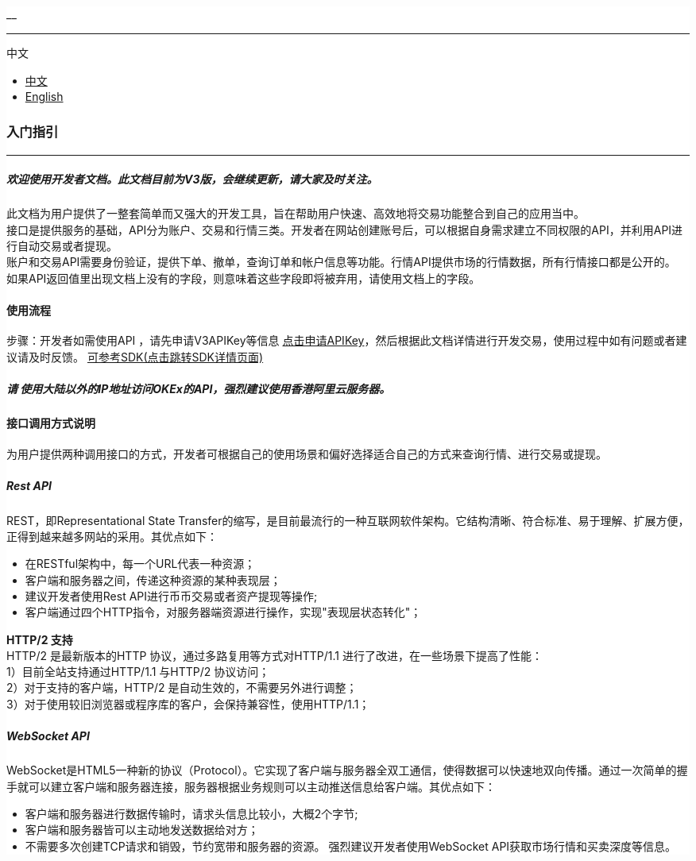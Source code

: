 __

______

中文

  * [中文](../zh)
  * [English](../en)

### 入门指引

* * *

##### 欢迎使用开发者文档。此文档目前为V3版，会继续更新，请大家及时关注。

此文档为用户提供了一整套简单而又强大的开发工具，旨在帮助用户快速、高效地将交易功能整合到自己的应用当中。  
接口是提供服务的基础，API分为账户、交易和行情三类。开发者在网站创建账号后，可以根据自身需求建立不同权限的API，并利用API进行自动交易或者提现。  
账户和交易API需要身份验证，提供下单、撤单，查询订单和帐户信息等功能。行情API提供市场的行情数据，所有行情接口都是公开的。
如果API返回值里出现文档上没有的字段，则意味着这些字段即将被弃用，请使用文档上的字段。

#### 使用流程

步骤：开发者如需使用API ，请先申请V3APIKey等信息
[点击申请APIKey](account/users/myApi)，然后根据此文档详情进行开发交易，使用过程中如有问题或者建议请及时反馈。
[可参考SDK(点击跳转SDK详情页面)](https://github.com/okex/V3-Open-API-SDK)

##### **请 使用大陆以外的IP地址访问OKEx的API，强烈建议使用香港阿里云服务器。**

#### 接口调用方式说明

为用户提供两种调用接口的方式，开发者可根据自己的使用场景和偏好选择适合自己的方式来查询行情、进行交易或提现。

##### Rest API

REST，即Representational State
Transfer的缩写，是目前最流行的一种互联网软件架构。它结构清晰、符合标准、易于理解、扩展方便，正得到越来越多网站的采用。其优点如下：

  * 在RESTful架构中，每一个URL代表一种资源；
  * 客户端和服务器之间，传递这种资源的某种表现层；
  * 建议开发者使用Rest API进行币币交易或者资产提现等操作;
  * 客户端通过四个HTTP指令，对服务器端资源进行操作，实现"表现层状态转化"；

**HTTP/2 支持**  
HTTP/2 是最新版本的HTTP 协议，通过多路复用等方式对HTTP/1.1 进行了改进，在一些场景下提高了性能：  
1）目前全站支持通过HTTP/1.1 与HTTP/2 协议访问；  
2）对于支持的客户端，HTTP/2 是自动生效的，不需要另外进行调整；  
3）对于使用较旧浏览器或程序库的客户，会保持兼容性，使用HTTP/1.1；

##### WebSocket API

WebSocket是HTML5一种新的协议（Protocol）。它实现了客户端与服务器全双工通信，使得数据可以快速地双向传播。通过一次简单的握手就可以建立客户端和服务器连接，服务器根据业务规则可以主动推送信息给客户端。其优点如下：

  * 客户端和服务器进行数据传输时，请求头信息比较小，大概2个字节;
  * 客户端和服务器皆可以主动地发送数据给对方；
  * 不需要多次创建TCP请求和销毁，节约宽带和服务器的资源。 强烈建议开发者使用WebSocket API获取市场行情和买卖深度等信息。
